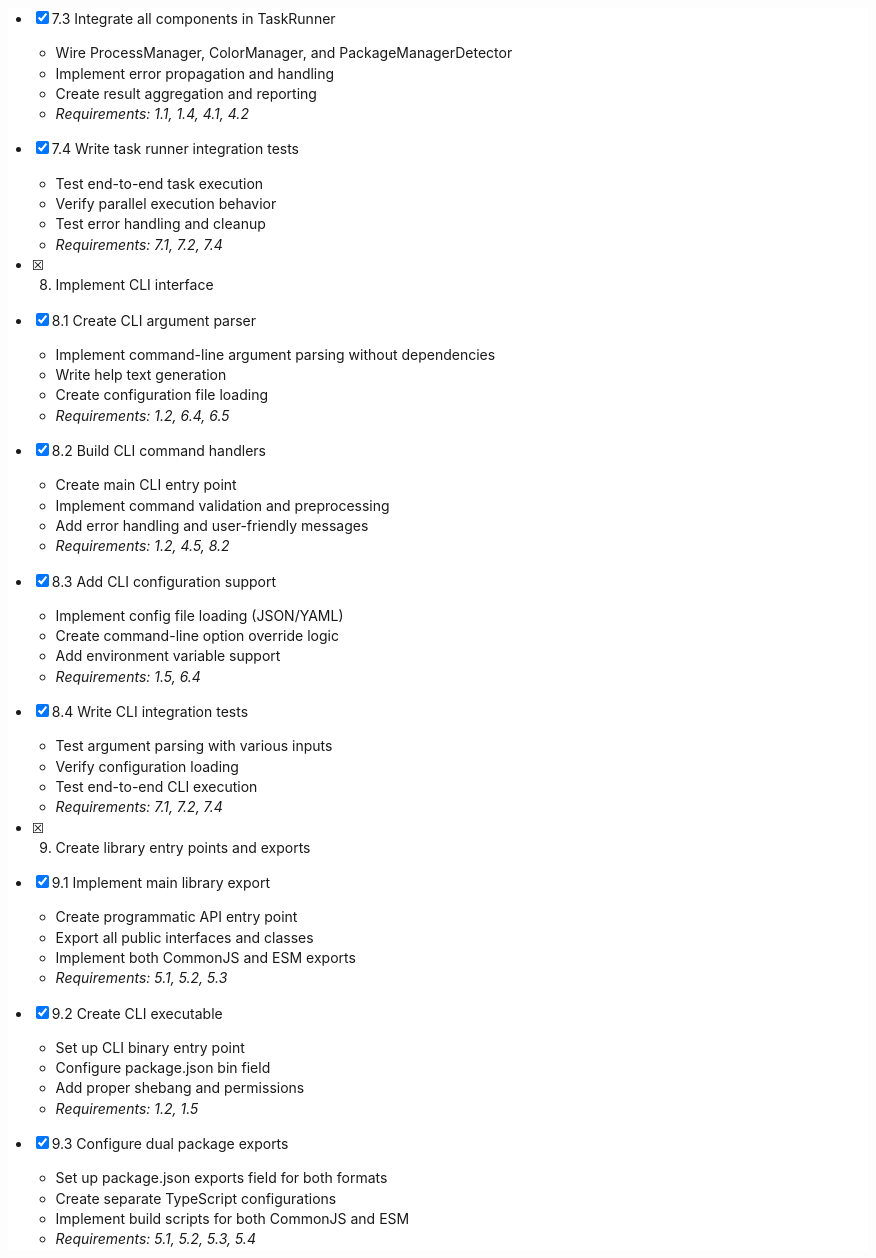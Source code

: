 - [x] 7.3 Integrate all components in TaskRunner
  - Wire ProcessManager, ColorManager, and PackageManagerDetector
  - Implement error propagation and handling
  - Create result aggregation and reporting
  - _Requirements: 1.1, 1.4, 4.1, 4.2_

- [x] 7.4 Write task runner integration tests
  - Test end-to-end task execution
  - Verify parallel execution behavior
  - Test error handling and cleanup
  - _Requirements: 7.1, 7.2, 7.4_

- [x] 8. Implement CLI interface
- [x] 8.1 Create CLI argument parser
  - Implement command-line argument parsing without dependencies
  - Write help text generation
  - Create configuration file loading
  - _Requirements: 1.2, 6.4, 6.5_

- [x] 8.2 Build CLI command handlers
  - Create main CLI entry point
  - Implement command validation and preprocessing
  - Add error handling and user-friendly messages
  - _Requirements: 1.2, 4.5, 8.2_

- [x] 8.3 Add CLI configuration support
  - Implement config file loading (JSON/YAML)
  - Create command-line option override logic
  - Add environment variable support
  - _Requirements: 1.5, 6.4_

- [x] 8.4 Write CLI integration tests
  - Test argument parsing with various inputs
  - Verify configuration loading
  - Test end-to-end CLI execution
  - _Requirements: 7.1, 7.2, 7.4_

- [x] 9. Create library entry points and exports
- [x] 9.1 Implement main library export
  - Create programmatic API entry point
  - Export all public interfaces and classes
  - Implement both CommonJS and ESM exports
  - _Requirements: 5.1, 5.2, 5.3_

- [x] 9.2 Create CLI executable
  - Set up CLI binary entry point
  - Configure package.json bin field
  - Add proper shebang and permissions
  - _Requirements: 1.2, 1.5_

- [x] 9.3 Configure dual package exports
  - Set up package.json exports field for both formats
  - Create separate TypeScript configurations
  - Implement build scripts for both CommonJS and ESM
  - _Requirements: 5.1, 5.2, 5.3, 5.4_
